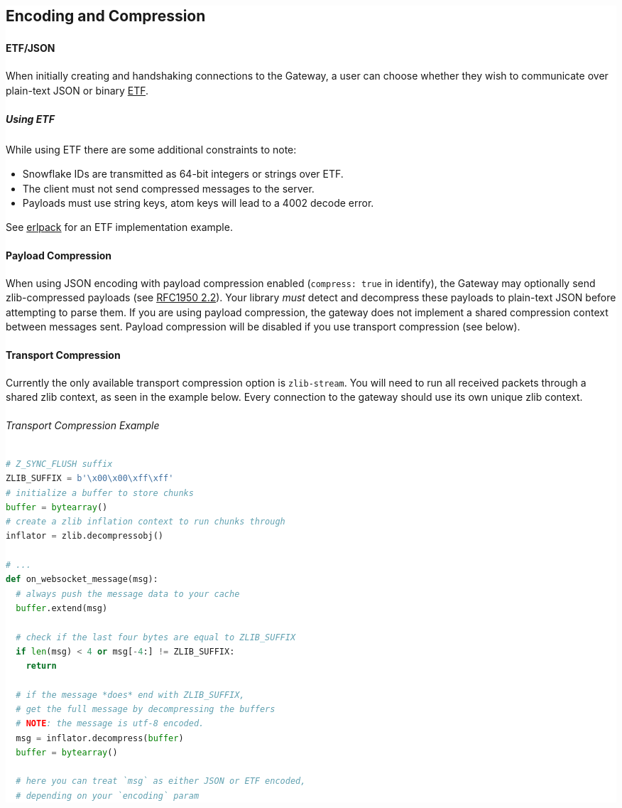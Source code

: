 ## Encoding and Compression

#### ETF/JSON

When initially creating and handshaking connections to the Gateway, a user can choose whether they wish to communicate over plain-text JSON or binary [ETF](https://erlang.org/doc/apps/erts/erl_ext_dist.html).

##### Using ETF

While using ETF there are some additional constraints to note:

- Snowflake IDs are transmitted as 64-bit integers or strings over ETF.
- The client must not send compressed messages to the server.
- Payloads must use string keys, atom keys will lead to a 4002 decode error.

See [erlpack](https://github.com/discord/erlpack) for an ETF implementation example.

#### Payload Compression

When using JSON encoding with payload compression enabled (`compress: true` in identify), the Gateway may optionally send zlib-compressed payloads (see [RFC1950 2.2](https://tools.ietf.org/html/rfc1950#section-2.2)). Your library _must_ detect and decompress these payloads to plain-text JSON before attempting to parse them. If you are using payload compression, the gateway does not implement a shared compression context between messages sent. Payload compression will be disabled if you use transport compression (see below).

#### Transport Compression

Currently the only available transport compression option is `zlib-stream`. You will need to run all received packets through a shared zlib context, as seen in the example below. Every connection to the gateway should use its own unique zlib context.

###### Transport Compression Example

```python
# Z_SYNC_FLUSH suffix
ZLIB_SUFFIX = b'\x00\x00\xff\xff'
# initialize a buffer to store chunks
buffer = bytearray()
# create a zlib inflation context to run chunks through
inflator = zlib.decompressobj()

# ...
def on_websocket_message(msg):
  # always push the message data to your cache
  buffer.extend(msg)

  # check if the last four bytes are equal to ZLIB_SUFFIX
  if len(msg) < 4 or msg[-4:] != ZLIB_SUFFIX:
    return

  # if the message *does* end with ZLIB_SUFFIX,
  # get the full message by decompressing the buffers
  # NOTE: the message is utf-8 encoded.
  msg = inflator.decompress(buffer)
  buffer = bytearray()

  # here you can treat `msg` as either JSON or ETF encoded,
  # depending on your `encoding` param
```

